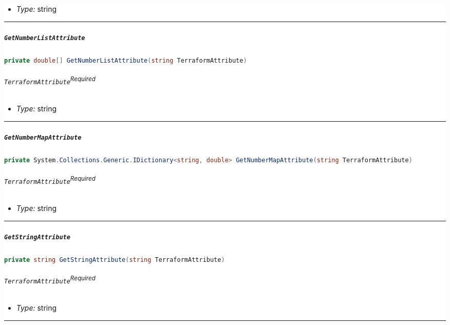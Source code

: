 - *Type:* string

---

##### `GetNumberListAttribute` <a name="GetNumberListAttribute" id="@cdktf/provider-vault.dataVaultPkiSecretBackendConfigEst.DataVaultPkiSecretBackendConfigEst.getNumberListAttribute"></a>

```csharp
private double[] GetNumberListAttribute(string TerraformAttribute)
```

###### `TerraformAttribute`<sup>Required</sup> <a name="TerraformAttribute" id="@cdktf/provider-vault.dataVaultPkiSecretBackendConfigEst.DataVaultPkiSecretBackendConfigEst.getNumberListAttribute.parameter.terraformAttribute"></a>

- *Type:* string

---

##### `GetNumberMapAttribute` <a name="GetNumberMapAttribute" id="@cdktf/provider-vault.dataVaultPkiSecretBackendConfigEst.DataVaultPkiSecretBackendConfigEst.getNumberMapAttribute"></a>

```csharp
private System.Collections.Generic.IDictionary<string, double> GetNumberMapAttribute(string TerraformAttribute)
```

###### `TerraformAttribute`<sup>Required</sup> <a name="TerraformAttribute" id="@cdktf/provider-vault.dataVaultPkiSecretBackendConfigEst.DataVaultPkiSecretBackendConfigEst.getNumberMapAttribute.parameter.terraformAttribute"></a>

- *Type:* string

---

##### `GetStringAttribute` <a name="GetStringAttribute" id="@cdktf/provider-vault.dataVaultPkiSecretBackendConfigEst.DataVaultPkiSecretBackendConfigEst.getStringAttribute"></a>

```csharp
private string GetStringAttribute(string TerraformAttribute)
```

###### `TerraformAttribute`<sup>Required</sup> <a name="TerraformAttribute" id="@cdktf/provider-vault.dataVaultPkiSecretBackendConfigEst.DataVaultPkiSecretBackendConfigEst.getStringAttribute.parameter.terraformAttribute"></a>

- *Type:* string

---
